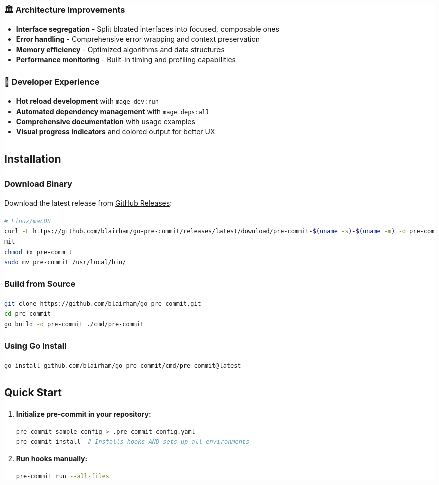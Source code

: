 ### 🏛️ Architecture Improvements
- **Interface segregation** - Split bloated interfaces into focused, composable ones
- **Error handling** - Comprehensive error wrapping and context preservation
- **Memory efficiency** - Optimized algorithms and data structures
- **Performance monitoring** - Built-in timing and profiling capabilities

### 🚀 Developer Experience
- **Hot reload development** with `mage dev:run`
- **Automated dependency management** with `mage deps:all`
- **Comprehensive documentation** with usage examples
- **Visual progress indicators** and colored output for better UX

## Installation

### Download Binary

Download the latest release from [GitHub Releases](https://github.com/blairham/go-pre-commit/releases):

```bash
# Linux/macOS
curl -L https://github.com/blairham/go-pre-commit/releases/latest/download/pre-commit-$(uname -s)-$(uname -m) -o pre-commit
chmod +x pre-commit
sudo mv pre-commit /usr/local/bin/
```

### Build from Source

```bash
git clone https://github.com/blairham/go-pre-commit.git
cd pre-commit
go build -o pre-commit ./cmd/pre-commit
```

### Using Go Install

```bash
go install github.com/blairham/go-pre-commit/cmd/pre-commit@latest
```

## Quick Start

1. **Initialize pre-commit in your repository:**

   ```bash
   pre-commit sample-config > .pre-commit-config.yaml
   pre-commit install  # Installs hooks AND sets up all environments
   ```

2. **Run hooks manually:**

   ```bash
   pre-commit run --all-files
   ```
